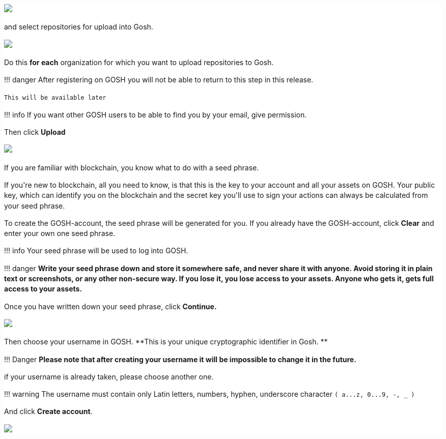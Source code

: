![](../images/gosh_web_Authorize_Gosh_03.jpg)

and select repositories for upload into Gosh.

![](../images/gosh_web_Authorize_Gosh_04.jpg)

Do this **for each** organization for which you want to upload repositories to Gosh.

!!! danger
    After registering on GOSH you will not be able to return to this step in this release.

    This will be available later

!!! info
    If you want other GOSH users to be able to find you by your email, give permission.

Then click **Upload**

![](../images/gosh_web_Authorize_Gosh_05.jpg)

​If you are familiar with blockchain, you know what to do with a seed phrase.

If you're new to blockchain, all you need to know, is that this is the key to your account and all your assets on GOSH. Your public key, which can identify you on the blockchain and the secret key you'll use to sign your actions can always be calculated from your seed phrase.

To create the GOSH-account, the seed phrase will be generated for you. If you already have the GOSH-account, click **Clear** and enter your own one seed phrase.

!!! info
    Your seed phrase will be used to log into GOSH.


!!! danger
    **Write your seed phrase down and store it somewhere safe, and never share it with anyone. Avoid storing it in plain text or screenshots, or any other non-secure way. If you lose it, you lose access to your assets. Anyone who gets it, gets full access to your assets.**


Once you have written down your seed phrase, click **Continue.**

![](../images/gosh_web_Authorize_Gosh_06_seedF.jpg)


Then choose your username in GOSH. **This is your unique cryptographic identifier in Gosh.
**

!!! Danger
    **Please note that after creating your username it will be impossible to change it in the future.**

if your username is already taken, please choose another one.

!!! warning
    The username must contain only Latin letters, numbers, hyphen, underscore character `( a...z, 0...9, -, _ )`

And click **Create account**.

![](../images/gosh_web_Authorize_Gosh_07_createAk.jpg)
